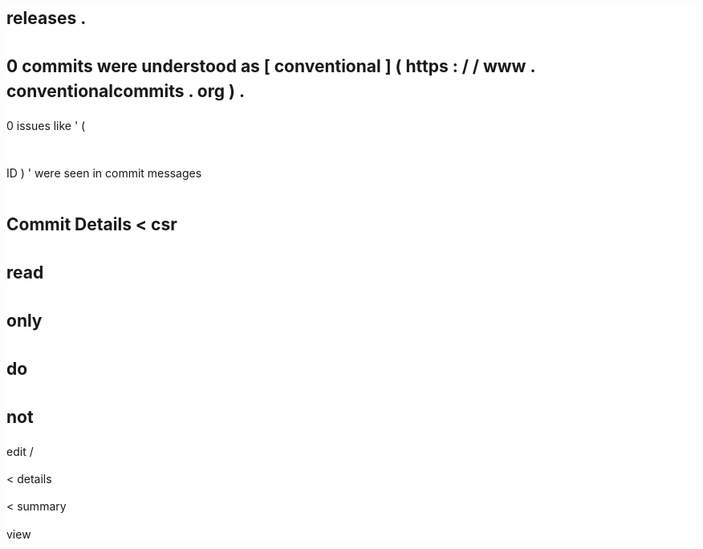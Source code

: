 releases
.
-
0
commits
were
understood
as
[
conventional
]
(
https
:
/
/
www
.
conventionalcommits
.
org
)
.
-
0
issues
like
'
(
#
ID
)
'
were
seen
in
commit
messages
#
#
#
Commit
Details
<
csr
-
read
-
only
-
do
-
not
-
edit
/
>
<
details
>
<
summary
>
view